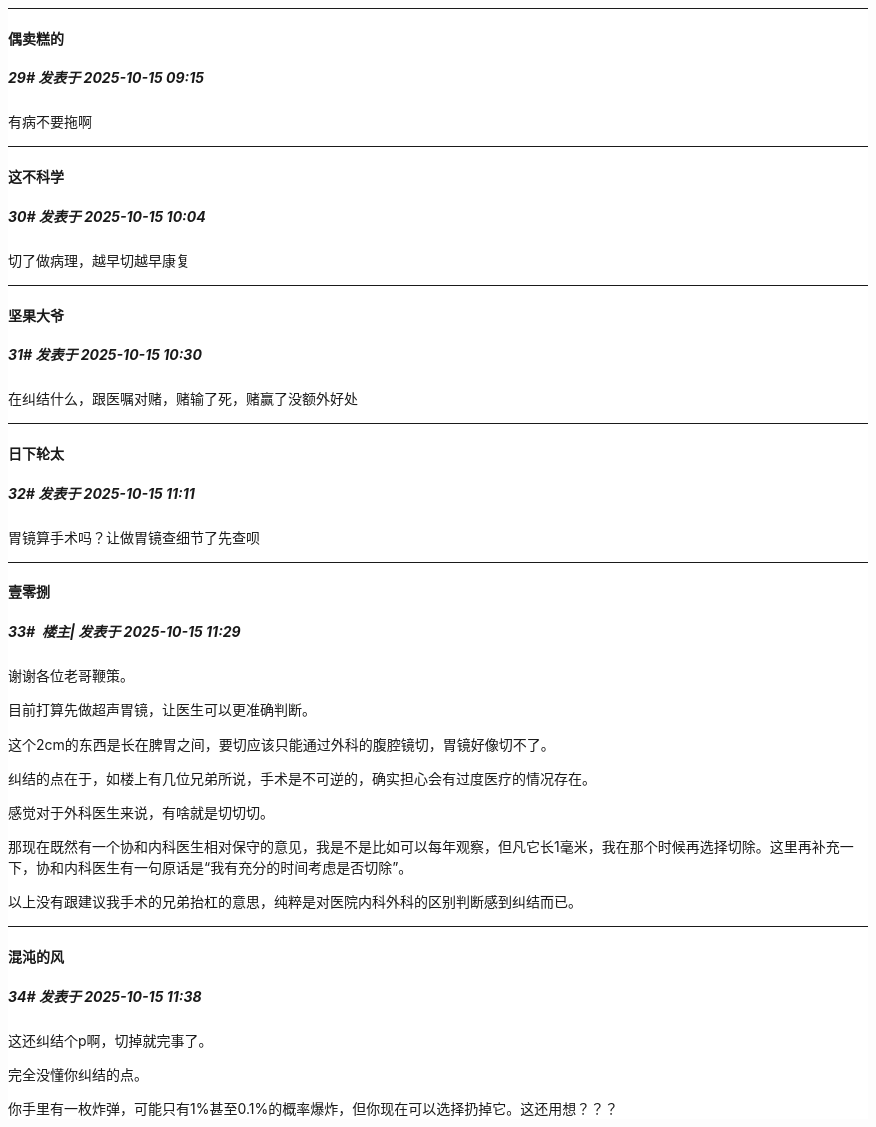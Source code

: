 *****

####  偶卖糕的  
##### 29#       发表于 2025-10-15 09:15

有病不要拖啊

*****

####  这不科学  
##### 30#       发表于 2025-10-15 10:04

切了做病理，越早切越早康复

*****

####  坚果大爷  
##### 31#       发表于 2025-10-15 10:30

在纠结什么，跟医嘱对赌，赌输了死，赌赢了没额外好处

*****

####  日下轮太  
##### 32#       发表于 2025-10-15 11:11

胃镜算手术吗？让做胃镜查细节了先查呗

*****

####  壹零捌  
##### 33#         楼主| 发表于 2025-10-15 11:29

谢谢各位老哥鞭策。

目前打算先做超声胃镜，让医生可以更准确判断。

这个2cm的东西是长在脾胃之间，要切应该只能通过外科的腹腔镜切，胃镜好像切不了。

纠结的点在于，如楼上有几位兄弟所说，手术是不可逆的，确实担心会有过度医疗的情况存在。

感觉对于外科医生来说，有啥就是切切切。

那现在既然有一个协和内科医生相对保守的意见，我是不是比如可以每年观察，但凡它长1毫米，我在那个时候再选择切除。这里再补充一下，协和内科医生有一句原话是“我有充分的时间考虑是否切除”。

以上没有跟建议我手术的兄弟抬杠的意思，纯粹是对医院内科外科的区别判断感到纠结而已。

*****

####  混沌的风  
##### 34#       发表于 2025-10-15 11:38

这还纠结个p啊，切掉就完事了。

完全没懂你纠结的点。

你手里有一枚炸弹，可能只有1%甚至0.1%的概率爆炸，但你现在可以选择扔掉它。这还用想？？？

